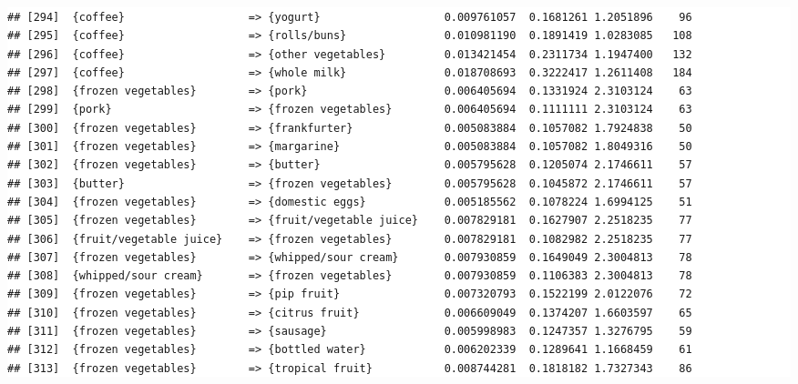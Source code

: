     ## [294]  {coffee}                   => {yogurt}                   0.009761057  0.1681261 1.2051896    96
    ## [295]  {coffee}                   => {rolls/buns}               0.010981190  0.1891419 1.0283085   108
    ## [296]  {coffee}                   => {other vegetables}         0.013421454  0.2311734 1.1947400   132
    ## [297]  {coffee}                   => {whole milk}               0.018708693  0.3222417 1.2611408   184
    ## [298]  {frozen vegetables}        => {pork}                     0.006405694  0.1331924 2.3103124    63
    ## [299]  {pork}                     => {frozen vegetables}        0.006405694  0.1111111 2.3103124    63
    ## [300]  {frozen vegetables}        => {frankfurter}              0.005083884  0.1057082 1.7924838    50
    ## [301]  {frozen vegetables}        => {margarine}                0.005083884  0.1057082 1.8049316    50
    ## [302]  {frozen vegetables}        => {butter}                   0.005795628  0.1205074 2.1746611    57
    ## [303]  {butter}                   => {frozen vegetables}        0.005795628  0.1045872 2.1746611    57
    ## [304]  {frozen vegetables}        => {domestic eggs}            0.005185562  0.1078224 1.6994125    51
    ## [305]  {frozen vegetables}        => {fruit/vegetable juice}    0.007829181  0.1627907 2.2518235    77
    ## [306]  {fruit/vegetable juice}    => {frozen vegetables}        0.007829181  0.1082982 2.2518235    77
    ## [307]  {frozen vegetables}        => {whipped/sour cream}       0.007930859  0.1649049 2.3004813    78
    ## [308]  {whipped/sour cream}       => {frozen vegetables}        0.007930859  0.1106383 2.3004813    78
    ## [309]  {frozen vegetables}        => {pip fruit}                0.007320793  0.1522199 2.0122076    72
    ## [310]  {frozen vegetables}        => {citrus fruit}             0.006609049  0.1374207 1.6603597    65
    ## [311]  {frozen vegetables}        => {sausage}                  0.005998983  0.1247357 1.3276795    59
    ## [312]  {frozen vegetables}        => {bottled water}            0.006202339  0.1289641 1.1668459    61
    ## [313]  {frozen vegetables}        => {tropical fruit}           0.008744281  0.1818182 1.7327343    86
